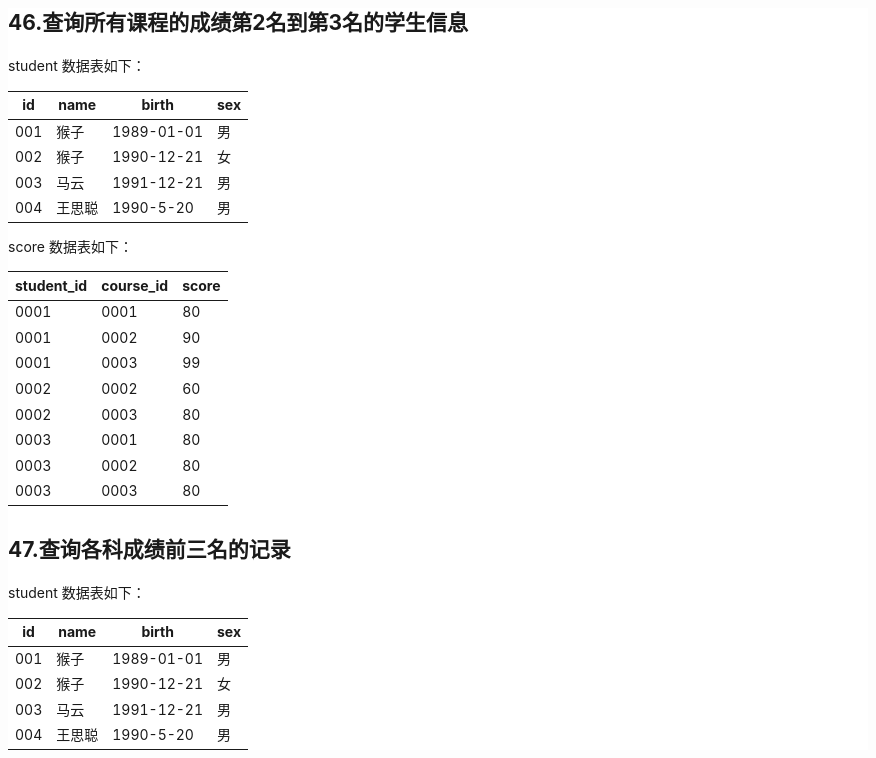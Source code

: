 

## 46.查询所有课程的成绩第2名到第3名的学生信息

student 数据表如下：

| id   | name   | birth      | sex  |
| ---- | ------ | ---------- | ---- |
| 001  | 猴子   | 1989-01-01 | 男   |
| 002  | 猴子   | 1990-12-21 | 女   |
| 003  | 马云   | 1991-12-21 | 男   |
| 004  | 王思聪 | 1990-5-20  | 男   |

 

score 数据表如下：

| student_id | course_id | score |
| ---------- | --------- | ----- |
| 0001       | 0001      | 80    |
| 0001       | 0002      | 90    |
| 0001       | 0003      | 99    |
| 0002       | 0002      | 60    |
| 0002       | 0003      | 80    |
| 0003       | 0001      | 80    |
| 0003       | 0002      | 80    |
| 0003       | 0003      | 80    |

```mysql

```



## 47.查询各科成绩前三名的记录

student 数据表如下：

| id   | name   | birth      | sex  |
| ---- | ------ | ---------- | ---- |
| 001  | 猴子   | 1989-01-01 | 男   |
| 002  | 猴子   | 1990-12-21 | 女   |
| 003  | 马云   | 1991-12-21 | 男   |
| 004  | 王思聪 | 1990-5-20  | 男   |
